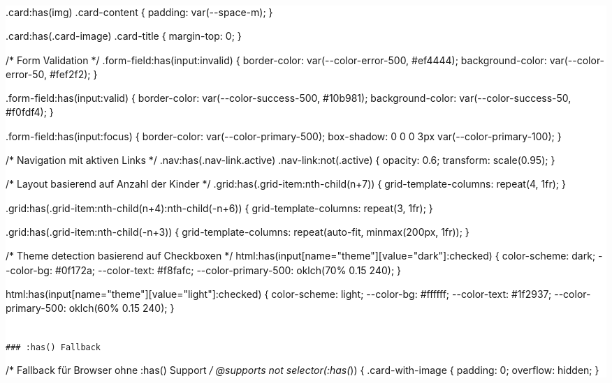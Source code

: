 .card:has(img) .card-content {
  padding: var(--space-m);
}

.card:has(.card-image) .card-title {
  margin-top: 0;
}

/* Form Validation */
.form-field:has(input:invalid) {
  border-color: var(--color-error-500, #ef4444);
  background-color: var(--color-error-50, #fef2f2);
}

.form-field:has(input:valid) {
  border-color: var(--color-success-500, #10b981);
  background-color: var(--color-success-50, #f0fdf4);
}

.form-field:has(input:focus) {
  border-color: var(--color-primary-500);
  box-shadow: 0 0 0 3px var(--color-primary-100);
}

/* Navigation mit aktiven Links */
.nav:has(.nav-link.active) .nav-link:not(.active) {
  opacity: 0.6;
  transform: scale(0.95);
}

/* Layout basierend auf Anzahl der Kinder */
.grid:has(.grid-item:nth-child(n+7)) {
  grid-template-columns: repeat(4, 1fr);
}

.grid:has(.grid-item:nth-child(n+4):nth-child(-n+6)) {
  grid-template-columns: repeat(3, 1fr);
}

.grid:has(.grid-item:nth-child(-n+3)) {
  grid-template-columns: repeat(auto-fit, minmax(200px, 1fr));
}

/* Theme detection basierend auf Checkboxen */
html:has(input[name="theme"][value="dark"]:checked) {
  color-scheme: dark;
  --color-bg: #0f172a;
  --color-text: #f8fafc;
  --color-primary-500: oklch(70% 0.15 240);
}

html:has(input[name="theme"][value="light"]:checked) {
  color-scheme: light;
  --color-bg: #ffffff;
  --color-text: #1f2937;
  --color-primary-500: oklch(60% 0.15 240);
}
```

### :has() Fallback
```
/* Fallback für Browser ohne :has() Support */
@supports not selector(:has(*)) {
  .card-with-image {
    padding: 0;
    overflow: hidden;
  }
  